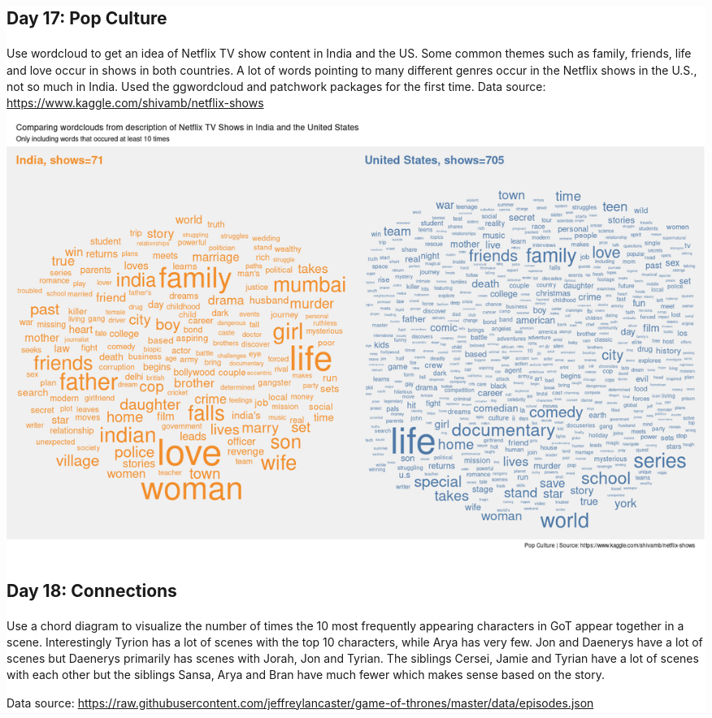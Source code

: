 
## Day 17: Pop Culture

Use wordcloud to get an idea of Netflix TV show content in India and the US. Some common themes such as family, friends, life and love occur in shows in both countries. A lot of words pointing to many different genres occur in the Netflix shows in the U.S., not so much in India. Used the ggwordcloud and patchwork packages for the first time.
Data source: https://www.kaggle.com/shivamb/netflix-shows

<img src="17-popculture/netflix_wc.png" title="Use wordcloud to get an idea of Netflix TV show content in India and the US. Some common themes such as family, friends, life and love occur in shows in both countries. A lot of words pointing to many different genres occur in the Netflix shows in the U.S., not so much in India. Used the ggwordcloud and patchwork packages for the first time." alt="Use wordcloud to get an idea of Netflix TV show content in India and the US. Some common themes such as family, friends, life and love occur in shows in both countries. A lot of words pointing to many different genres occur in the Netflix shows in the U.S., not so much in India. Used the ggwordcloud and patchwork packages for the first time." width="3500" />

## Day 18: Connections

Use a chord diagram to visualize the number of times the 10 most frequently appearing characters in GoT appear together in a scene. Interestingly Tyrion has a lot of scenes with the top 10 characters, while Arya has very few. Jon and Daenerys have a lot of scenes but Daenerys primarily has scenes with Jorah, Jon and Tyrian. The siblings Cersei, Jamie and Tyrian have a lot of scenes with each other but the siblings Sansa, Arya and Bran have much fewer which makes sense based on the story.

Data source: https://raw.githubusercontent.com/jeffreylancaster/game-of-thrones/master/data/episodes.json
